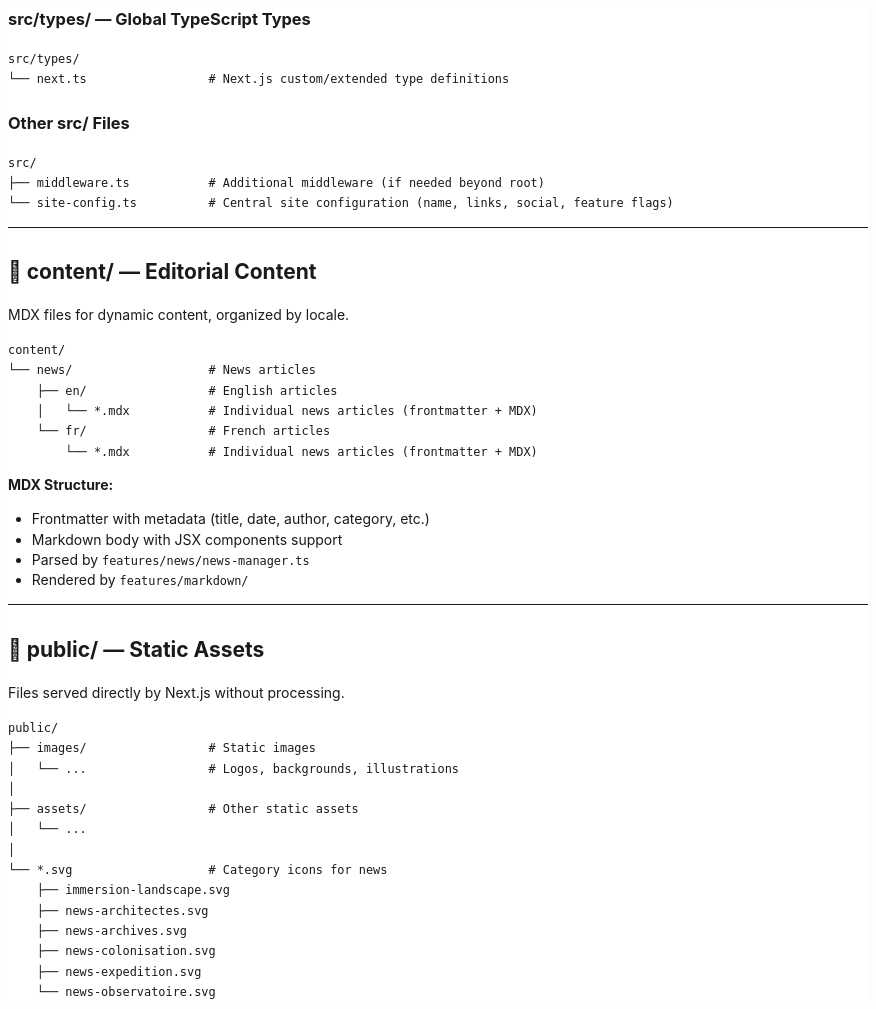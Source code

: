 ### src/types/ — Global TypeScript Types

```
src/types/
└── next.ts                 # Next.js custom/extended type definitions
```

### Other src/ Files

```
src/
├── middleware.ts           # Additional middleware (if needed beyond root)
└── site-config.ts          # Central site configuration (name, links, social, feature flags)
```

---

## 📂 content/ — Editorial Content

MDX files for dynamic content, organized by locale.

```
content/
└── news/                   # News articles
    ├── en/                 # English articles
    │   └── *.mdx           # Individual news articles (frontmatter + MDX)
    └── fr/                 # French articles
        └── *.mdx           # Individual news articles (frontmatter + MDX)
```

**MDX Structure:**
- Frontmatter with metadata (title, date, author, category, etc.)
- Markdown body with JSX components support
- Parsed by `features/news/news-manager.ts`
- Rendered by `features/markdown/`

---

## 📂 public/ — Static Assets

Files served directly by Next.js without processing.

```
public/
├── images/                 # Static images
│   └── ...                 # Logos, backgrounds, illustrations
│
├── assets/                 # Other static assets
│   └── ...
│
└── *.svg                   # Category icons for news
    ├── immersion-landscape.svg
    ├── news-architectes.svg
    ├── news-archives.svg
    ├── news-colonisation.svg
    ├── news-expedition.svg
    └── news-observatoire.svg
```
